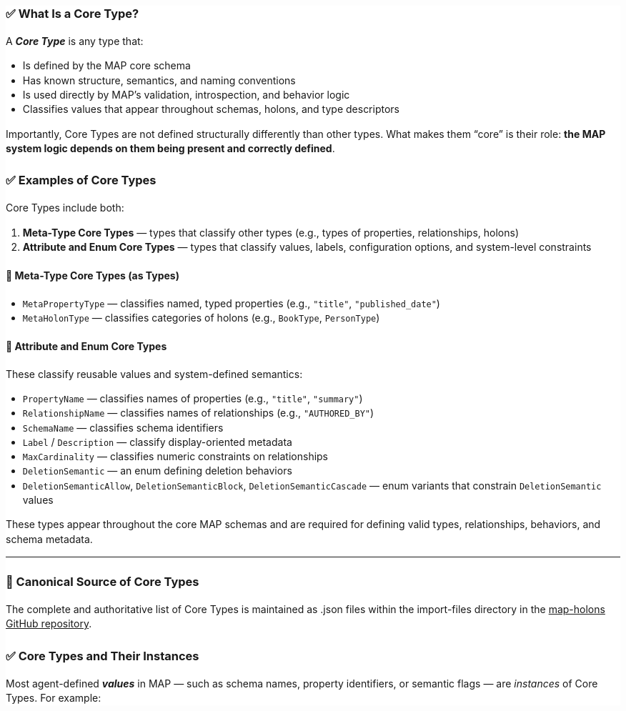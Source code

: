 ### ✅ What Is a Core Type?

A _**Core Type**_ is any type that:

- Is defined by the MAP core schema
- Has known structure, semantics, and naming conventions
- Is used directly by MAP’s validation, introspection, and behavior logic
- Classifies values that appear throughout schemas, holons, and type descriptors

Importantly, Core Types are not defined structurally differently than other types. What makes them “core” is their role: **the MAP system logic depends on them being present and correctly defined**.

### ✅ Examples of Core Types

Core Types include both:

1. **Meta-Type Core Types** — types that classify other types (e.g., types of properties, relationships, holons)
2. **Attribute and Enum Core Types** — types that classify values, labels, configuration options, and system-level constraints


#### 🧱 Meta-Type Core Types (as Types)

- `MetaPropertyType` — classifies named, typed properties (e.g., `"title"`, `"published_date"`)
- `MetaHolonType` — classifies categories of holons (e.g., `BookType`, `PersonType`)

#### 🔣 Attribute and Enum Core Types

These classify reusable values and system-defined semantics:

- `PropertyName` — classifies names of properties (e.g., `"title"`, `"summary"`)
- `RelationshipName` — classifies names of relationships (e.g., `"AUTHORED_BY"`)
- `SchemaName` — classifies schema identifiers
- `Label` / `Description` — classify display-oriented metadata
- `MaxCardinality` — classifies numeric constraints on relationships
- `DeletionSemantic` — an enum defining deletion behaviors
- `DeletionSemanticAllow`, `DeletionSemanticBlock`, `DeletionSemanticCascade` — enum variants that constrain `DeletionSemantic` values

These types appear throughout the core MAP schemas and are required for defining valid types, relationships, behaviors, and schema metadata.

---

### 📁 Canonical Source of Core Types

The complete and authoritative list of Core Types is maintained as .json files within the import-files directory in the [map-holons GitHub repository](https://github.com/evomimic/map-holons).


### ✅ Core Types and Their Instances

Most agent-defined _**values**_ in MAP — such as schema names, property identifiers, or semantic flags — are _instances_ of Core Types. For example:
